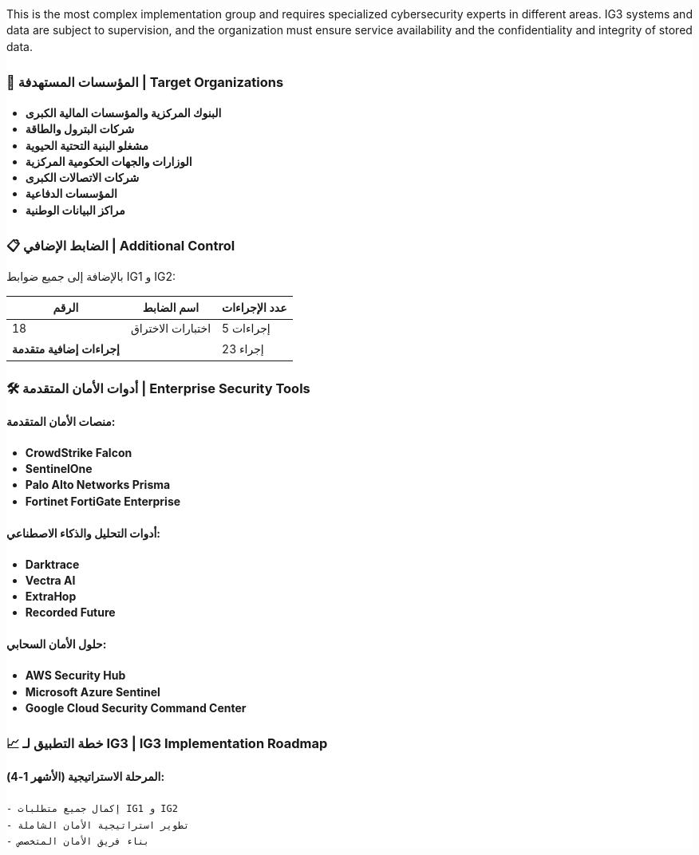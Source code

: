 This is the most complex implementation group and requires specialized cybersecurity experts in different areas. IG3 systems and data are subject to supervision, and the organization must ensure service availability and the confidentiality and integrity of stored data.

### 👥 المؤسسات المستهدفة | Target Organizations

- **البنوك المركزية والمؤسسات المالية الكبرى**
- **شركات البترول والطاقة**
- **مشغلو البنية التحتية الحيوية**
- **الوزارات والجهات الحكومية المركزية**
- **شركات الاتصالات الكبرى**
- **المؤسسات الدفاعية**
- **مراكز البيانات الوطنية**

### 📋 الضابط الإضافي | Additional Control

بالإضافة إلى جميع ضوابط IG1 و IG2:

| الرقم | اسم الضابط | عدد الإجراءات |
|------|------------|----------------|
| 18 | اختبارات الاختراق | 5 إجراءات |
| **إجراءات إضافية متقدمة** | | 23 إجراء |

### 🛠️ أدوات الأمان المتقدمة | Enterprise Security Tools

#### منصات الأمان المتقدمة:
- **CrowdStrike Falcon**
- **SentinelOne**
- **Palo Alto Networks Prisma**
- **Fortinet FortiGate Enterprise**

#### أدوات التحليل والذكاء الاصطناعي:
- **Darktrace**
- **Vectra AI**
- **ExtraHop**
- **Recorded Future**

#### حلول الأمان السحابي:
- **AWS Security Hub**
- **Microsoft Azure Sentinel**
- **Google Cloud Security Command Center**

### 📈 خطة التطبيق لـ IG3 | IG3 Implementation Roadmap

#### المرحلة الاستراتيجية (الأشهر 1-4):
```
- إكمال جميع متطلبات IG1 و IG2
- تطوير استراتيجية الأمان الشاملة
- بناء فريق الأمان المتخصص
```

